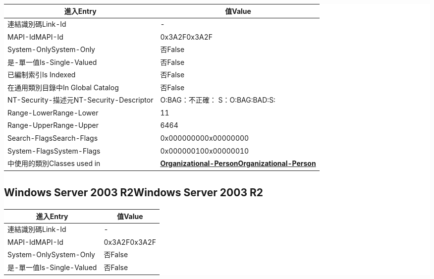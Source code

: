 

| <span data-ttu-id="f20e3-158">進入</span><span class="sxs-lookup"><span data-stu-id="f20e3-158">Entry</span></span> | <span data-ttu-id="f20e3-159">值</span><span class="sxs-lookup"><span data-stu-id="f20e3-159">Value</span></span> |
|------------------------|--------------------------------------------------------------------|
| <span data-ttu-id="f20e3-160">連結識別碼</span><span class="sxs-lookup"><span data-stu-id="f20e3-160">Link-Id</span></span>                | \-                                                                 |
| <span data-ttu-id="f20e3-161">MAPI-Id</span><span class="sxs-lookup"><span data-stu-id="f20e3-161">MAPI-Id</span></span>                | <span data-ttu-id="f20e3-162">0x3A2F</span><span class="sxs-lookup"><span data-stu-id="f20e3-162">0x3A2F</span></span>                                                             |
| <span data-ttu-id="f20e3-163">System-Only</span><span class="sxs-lookup"><span data-stu-id="f20e3-163">System-Only</span></span>            | <span data-ttu-id="f20e3-164">否</span><span class="sxs-lookup"><span data-stu-id="f20e3-164">False</span></span>                                                              |
| <span data-ttu-id="f20e3-165">是-單一值</span><span class="sxs-lookup"><span data-stu-id="f20e3-165">Is-Single-Valued</span></span>       | <span data-ttu-id="f20e3-166">否</span><span class="sxs-lookup"><span data-stu-id="f20e3-166">False</span></span>                                                              |
| <span data-ttu-id="f20e3-167">已編制索引</span><span class="sxs-lookup"><span data-stu-id="f20e3-167">Is Indexed</span></span>             | <span data-ttu-id="f20e3-168">否</span><span class="sxs-lookup"><span data-stu-id="f20e3-168">False</span></span>                                                              |
| <span data-ttu-id="f20e3-169">在通用類別目錄中</span><span class="sxs-lookup"><span data-stu-id="f20e3-169">In Global Catalog</span></span>      | <span data-ttu-id="f20e3-170">否</span><span class="sxs-lookup"><span data-stu-id="f20e3-170">False</span></span>                                                              |
| <span data-ttu-id="f20e3-171">NT-Security-描述元</span><span class="sxs-lookup"><span data-stu-id="f20e3-171">NT-Security-Descriptor</span></span> | <span data-ttu-id="f20e3-172">O:BAG：不正確： S：</span><span class="sxs-lookup"><span data-stu-id="f20e3-172">O:BAG:BAD:S:</span></span>                                                       |
| <span data-ttu-id="f20e3-173">Range-Lower</span><span class="sxs-lookup"><span data-stu-id="f20e3-173">Range-Lower</span></span>            | <span data-ttu-id="f20e3-174">1</span><span class="sxs-lookup"><span data-stu-id="f20e3-174">1</span></span>                                                                  |
| <span data-ttu-id="f20e3-175">Range-Upper</span><span class="sxs-lookup"><span data-stu-id="f20e3-175">Range-Upper</span></span>            | <span data-ttu-id="f20e3-176">64</span><span class="sxs-lookup"><span data-stu-id="f20e3-176">64</span></span>                                                                 |
| <span data-ttu-id="f20e3-177">Search-Flags</span><span class="sxs-lookup"><span data-stu-id="f20e3-177">Search-Flags</span></span>           | <span data-ttu-id="f20e3-178">0x00000000</span><span class="sxs-lookup"><span data-stu-id="f20e3-178">0x00000000</span></span>                                                         |
| <span data-ttu-id="f20e3-179">System-Flags</span><span class="sxs-lookup"><span data-stu-id="f20e3-179">System-Flags</span></span>           | <span data-ttu-id="f20e3-180">0x00000010</span><span class="sxs-lookup"><span data-stu-id="f20e3-180">0x00000010</span></span>                                                         |
| <span data-ttu-id="f20e3-181">中使用的類別</span><span class="sxs-lookup"><span data-stu-id="f20e3-181">Classes used in</span></span>        | [<span data-ttu-id="f20e3-182">**Organizational-Person**</span><span class="sxs-lookup"><span data-stu-id="f20e3-182">**Organizational-Person**</span></span>](c-organizationalperson.md)<br/> |



## <a name="windows-server-2003-r2"></a><span data-ttu-id="f20e3-183">Windows Server 2003 R2</span><span class="sxs-lookup"><span data-stu-id="f20e3-183">Windows Server 2003 R2</span></span>



| <span data-ttu-id="f20e3-184">進入</span><span class="sxs-lookup"><span data-stu-id="f20e3-184">Entry</span></span> | <span data-ttu-id="f20e3-185">值</span><span class="sxs-lookup"><span data-stu-id="f20e3-185">Value</span></span> |
|------------------------|--------------------------------------------------------------------|
| <span data-ttu-id="f20e3-186">連結識別碼</span><span class="sxs-lookup"><span data-stu-id="f20e3-186">Link-Id</span></span>                | \-                                                                 |
| <span data-ttu-id="f20e3-187">MAPI-Id</span><span class="sxs-lookup"><span data-stu-id="f20e3-187">MAPI-Id</span></span>                | <span data-ttu-id="f20e3-188">0x3A2F</span><span class="sxs-lookup"><span data-stu-id="f20e3-188">0x3A2F</span></span>                                                             |
| <span data-ttu-id="f20e3-189">System-Only</span><span class="sxs-lookup"><span data-stu-id="f20e3-189">System-Only</span></span>            | <span data-ttu-id="f20e3-190">否</span><span class="sxs-lookup"><span data-stu-id="f20e3-190">False</span></span>                                                              |
| <span data-ttu-id="f20e3-191">是-單一值</span><span class="sxs-lookup"><span data-stu-id="f20e3-191">Is-Single-Valued</span></span>       | <span data-ttu-id="f20e3-192">否</span><span class="sxs-lookup"><span data-stu-id="f20e3-192">False</span></span>                                                              |